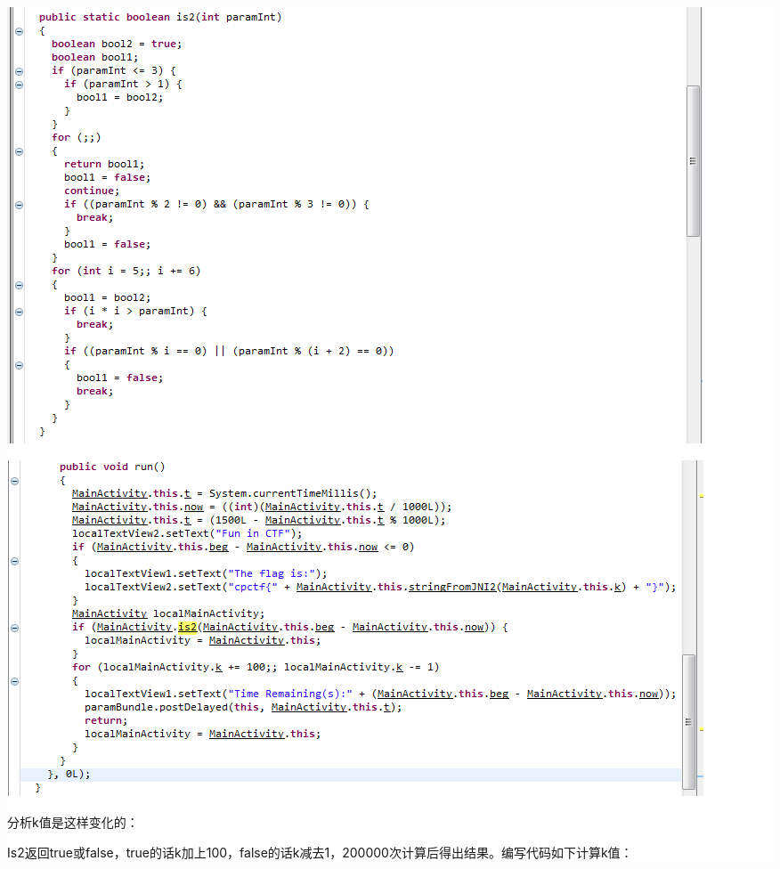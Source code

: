 ![3.2_timemachine_3.png](../pic/3.2_timemachine_3.png "")

![3.2_timemachine_4.png](../pic/3.2_timemachine_4.png "")

分析k值是这样变化的：

Is2返回true或false，true的话k加上100，false的话k减去1，200000次计算后得出结果。编写代码如下计算k值：
